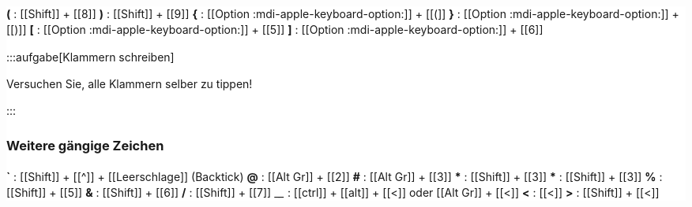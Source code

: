 </TabItem>
<TabItem value="mac">


__(__
: [[Shift]] + [[8]]
__)__
: [[Shift]] + [[9]]
__\{__
: [[Option :mdi-apple-keyboard-option:]] + [[(]]
__\}__
: [[Option :mdi-apple-keyboard-option:]] + [[)]]
__[__
: [[Option :mdi-apple-keyboard-option:]] + [[5]]
__]__
: [[Option :mdi-apple-keyboard-option:]] + [[6]]

</TabItem>
</OsTabs>

:::aufgabe[Klammern schreiben]
<Answer type="state" webKey="887346bb-a996-4799-98f3-e7ac25fd0a19" />

Versuchen Sie, alle Klammern selber zu tippen!

<Answer type="text" webKey="7f8d0d23-6ee8-4eaa-90e2-1eed40a1208a" />

:::

### Weitere gängige Zeichen


<OsTabs>
<TabItem value="win11">

__\`__
: [[Shift]] + [[^]] + [[Leerschlage]] (Backtick)
__@__
: [[Alt Gr]] + [[2]]
__#__
: [[Alt Gr]] + [[3]]
__*__
: [[Shift]] + [[3]]
__*__
: [[Shift]] + [[3]]
__%__
: [[Shift]] + [[5]]
__&__
: [[Shift]] + [[6]]
__/__
: [[Shift]] + [[7]]
__\__
: [[ctrl]] + [[alt]] + [[\<]] oder [[Alt Gr]] + [[\<]]
__\<__
: [[\<]]
__>__
: [[Shift]] + [[\<]]
